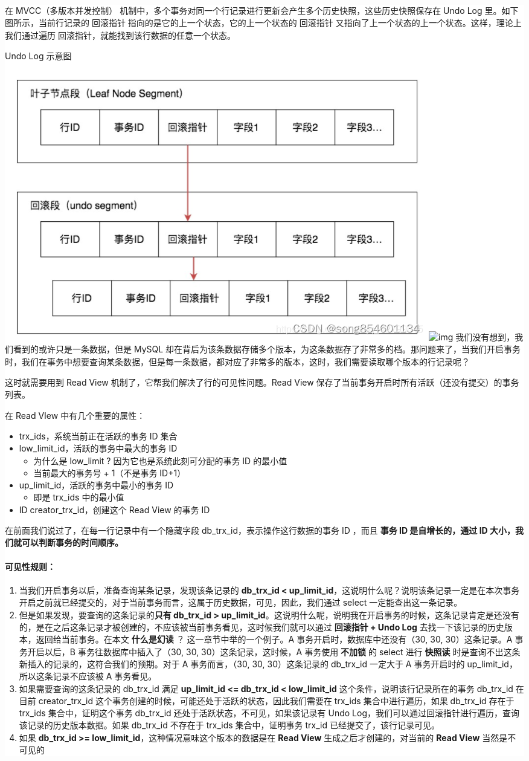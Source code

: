 在 MVCC（多版本并发控制） 机制中，多个事务对同一个行记录进行更新会产生多个历史快照，这些历史快照保存在 Undo Log 里。如下图所示，当前行记录的 回滚指针 指向的是它的上一个状态，它的上一个状态的 回滚指针 又指向了上一个状态的上一个状态。这样，理论上我们通过遍历 回滚指针，就能找到该行数据的任意一个状态。

Undo Log 示意图

![1744873303946](image/四种隔离机制/1744873303946.png)![img](https://i-blog.csdnimg.cn/blog_migrate/4e84afcb2ac7dadbdf20f720f0a46b38.png#pic_center)
我们没有想到，我们看到的或许只是一条数据，但是 MySQL 却在背后为该条数据存储多个版本，为这条数据存了非常多的档。那问题来了，当我们开启事务时，我们在事务中想要查询某条数据，但是每一条数据，都对应了非常多的版本，这时，我们需要读取哪个版本的行记录呢？

这时就需要用到 Read View 机制了，它帮我们解决了行的可见性问题。Read View 保存了当前事务开启时所有活跃（还没有提交）的事务列表。

在 Read VIew 中有几个重要的属性：

* trx_ids，系统当前正在活跃的事务 ID 集合
* low_limit_id，活跃的事务中最大的事务 ID
  * 为什么是 low_limit ? 因为它也是系统此刻可分配的事务 ID 的最小值
  * 当前最大的事务号 + 1（不是事务 ID+1）
* up_limit_id，活跃的事务中最小的事务 ID
  * 即是 trx_ids 中的最小值
* ID creator_trx_id，创建这个 Read View 的事务 ID

在前面我们说过了，在每一行记录中有一个隐藏字段 db_trx_id，表示操作这行数据的事务 ID ，而且 **事务 ID 是自增长的，通过 ID 大小，我们就可以判断事务的时间顺序。**

#### 可见性规则：

1. 当我们开启事务以后，准备查询某条记录，发现该条记录的 **db_trx_id < up_limit_id**，这说明什么呢？说明该条记录一定是在本次事务开启之前就已经提交的，对于当前事务而言，这属于历史数据，可见，因此，我们通过 select 一定能查出这一条记录。
2. 但是如果发现，要查询的这条记录的**只有 db_trx_id > up_limit_id**。这说明什么呢，说明我在开启事务的时候，这条记录肯定是还没有的，是在之后这条记录才被创建的，不应该被当前事务看见，这时候我们就可以通过 **回滚指针 + Undo Log** 去找一下该记录的历史版本，返回给当前事务。在本文 **什么是幻读** ？ 这一章节中举的一个例子。A 事务开启时，数据库中还没有（30, 30, 30）这条记录。A 事务开启以后，B 事务往数据库中插入了（30, 30, 30）这条记录，这时候，A 事务使用 **不加锁** 的 select 进行 **快照读** 时是查询不出这条新插入的记录的，这符合我们的预期。对于 A 事务而言，（30, 30, 30）这条记录的 db_trx_id 一定大于 A 事务开启时的 up_limit_id，所以这条记录不应该被 A 事务看见。
3. 如果需要查询的这条记录的 db_trx_id 满足 **up_limit_id <= db_trx_id < low_limit_id** 这个条件，说明该行记录所在的事务 db_trx_id 在目前 creator_trx_id 这个事务创建的时候，可能还处于活跃的状态，因此我们需要在 trx_ids 集合中进行遍历，如果 db_trx_id 存在于 trx_ids 集合中，证明这个事务 db_trx_id 还处于活跃状态，不可见，如果该记录有 Undo Log，我们可以通过回滚指针进行遍历，查询该记录的历史版本数据。如果 db_trx_id 不存在于 trx_ids 集合中，证明事务 trx_id 已经提交了，该行记录可见。
4. 如果 **db_trx_id >= low_limit_id**，这种情况意味这个版本的数据是在 **Read View** 生成之后才创建的，对当前的 **Read View** 当然是不可见的
